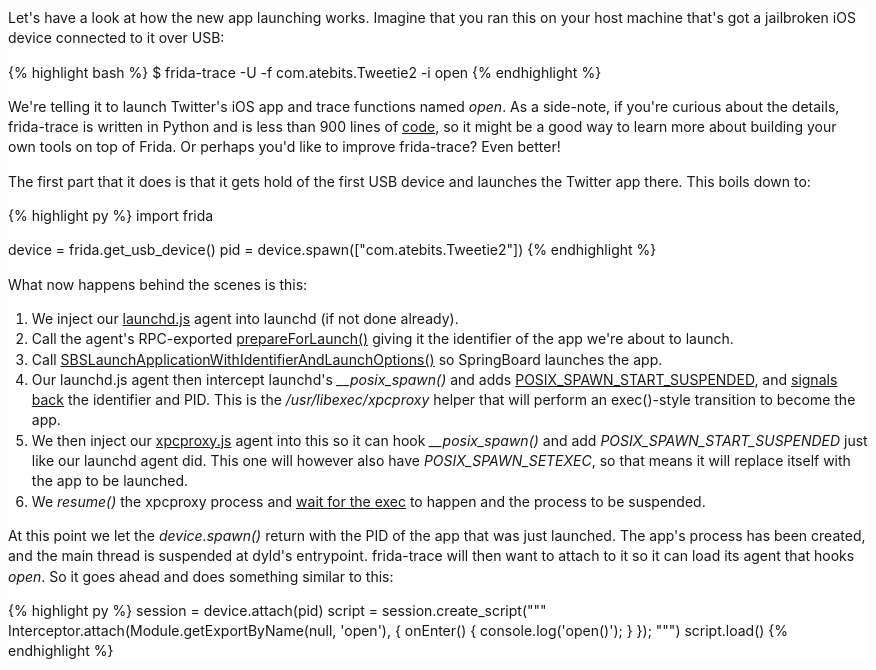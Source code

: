 Let's have a look at how the new app launching works. Imagine that you ran
this on your host machine that's got a jailbroken iOS device connected to it
over USB:

{% highlight bash %}
$ frida-trace -U -f com.atebits.Tweetie2 -i open
{% endhighlight %}

We're telling it to launch Twitter's iOS app and trace functions named *open*.
As a side-note, if you're curious about the details, frida-trace is written in
Python and is less than 900 lines of [code][], so it might be a good way to
learn more about building your own tools on top of Frida. Or perhaps you'd
like to improve frida-trace? Even better!

The first part that it does is that it gets hold of the first USB device and
launches the Twitter app there. This boils down to:

{% highlight py %}
import frida

device = frida.get_usb_device()
pid = device.spawn(["com.atebits.Tweetie2"])
{% endhighlight %}

What now happens behind the scenes is this:

1. We inject our [launchd.js][] agent into launchd (if not done already).
2. Call the agent's RPC-exported [prepareForLaunch()][] giving it the identifier
  of the app we're about to launch.
3. Call [SBSLaunchApplicationWithIdentifierAndLaunchOptions()][] so SpringBoard
  launches the app.
4. Our launchd.js agent then intercept launchd's *__posix_spawn()* and adds
  [POSIX_SPAWN_START_SUSPENDED][], and [signals back][] the identifier and PID.
  This is the */usr/libexec/xpcproxy* helper that will perform an exec()-style
  transition to become the app.
5. We then inject our [xpcproxy.js][] agent into this so it can hook
  *__posix_spawn()* and add *POSIX_SPAWN_START_SUSPENDED* just like our launchd
  agent did. This one will however also have *POSIX_SPAWN_SETEXEC*, so that
  means it will replace itself with the app to be launched.
6. We *resume()* the xpcproxy process and [wait for the exec][] to happen and the
  process to be suspended.

At this point we let the *device.spawn()* return with the PID of the app that
was just launched. The app's process has been created, and the main thread is
suspended at dyld's entrypoint. frida-trace will then want to attach to it
so it can load its agent that hooks *open*. So it goes ahead and does something
similar to this:

{% highlight py %}
session = device.attach(pid)
script = session.create_script("""
Interceptor.attach(Module.getExportByName(null, 'open'), {
  onEnter() {
    console.log('open()');
  }
});
""")
script.load()
{% endhighlight %}


[Duktape]: http://duktape.org/
[V8]: https://developers.google.com/v8/
[frida-compile]: https://github.com/frida/frida-compile
[launchd.js]: https://github.com/frida/frida-core/blob/12be27ab171c8bac9b4a60db5b3957f30f4be938/src/darwin/agent/launchd.js
[prepareForLaunch()]: https://github.com/frida/frida-core/blob/12be27ab171c8bac9b4a60db5b3957f30f4be938/src/darwin/agent/launchd.js#L18-L21
[SBSLaunchApplicationWithIdentifierAndLaunchOptions()]: https://github.com/frida/frida-core/blob/12be27ab171c8bac9b4a60db5b3957f30f4be938/src/darwin/frida-helper-backend-glue.m#L560-L563
[POSIX_SPAWN_START_SUSPENDED]: https://github.com/frida/frida-core/blob/12be27ab171c8bac9b4a60db5b3957f30f4be938/src/darwin/agent/launchd.js#L60
[signals back]: https://github.com/frida/frida-core/blob/12be27ab171c8bac9b4a60db5b3957f30f4be938/src/darwin/agent/launchd.js#L85
[xpcproxy.js]: https://github.com/frida/frida-core/blob/12be27ab171c8bac9b4a60db5b3957f30f4be938/src/darwin/agent/xpcproxy.js
[wait for the exec]: https://github.com/frida/frida-core/blob/12be27ab171c8bac9b4a60db5b3957f30f4be938/src/darwin/darwin-host-session.vala#L476-L478
[code]: https://github.com/frida/frida-python/blob/9c876f457cdee4d3dab6c05c8ab8c4bd72ca42d1/src/frida/tracer.py
[here]: https://github.com/frida/frida-core/blob/12be27ab171c8bac9b4a60db5b3957f30f4be938/src/darwin/frida-helper-backend-glue.m#L835-L861